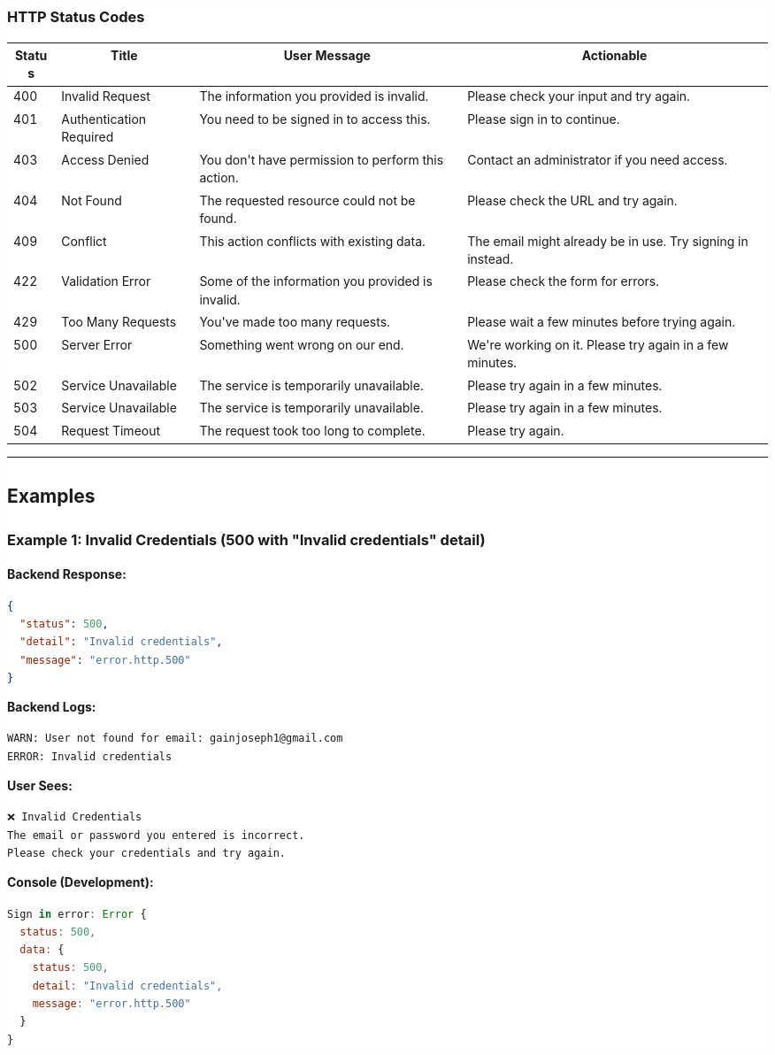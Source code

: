 ### HTTP Status Codes

| Status | Title | User Message | Actionable |
|--------|-------|--------------|------------|
| 400 | Invalid Request | The information you provided is invalid. | Please check your input and try again. |
| 401 | Authentication Required | You need to be signed in to access this. | Please sign in to continue. |
| 403 | Access Denied | You don't have permission to perform this action. | Contact an administrator if you need access. |
| 404 | Not Found | The requested resource could not be found. | Please check the URL and try again. |
| 409 | Conflict | This action conflicts with existing data. | The email might already be in use. Try signing in instead. |
| 422 | Validation Error | Some of the information you provided is invalid. | Please check the form for errors. |
| 429 | Too Many Requests | You've made too many requests. | Please wait a few minutes before trying again. |
| 500 | Server Error | Something went wrong on our end. | We're working on it. Please try again in a few minutes. |
| 502 | Service Unavailable | The service is temporarily unavailable. | Please try again in a few minutes. |
| 503 | Service Unavailable | The service is temporarily unavailable. | Please try again in a few minutes. |
| 504 | Request Timeout | The request took too long to complete. | Please try again. |

---

## Examples

### Example 1: Invalid Credentials (500 with "Invalid credentials" detail)

**Backend Response:**
```json
{
  "status": 500,
  "detail": "Invalid credentials",
  "message": "error.http.500"
}
```

**Backend Logs:**
```
WARN: User not found for email: gainjoseph1@gmail.com
ERROR: Invalid credentials
```

**User Sees:**
```
❌ Invalid Credentials
The email or password you entered is incorrect.
Please check your credentials and try again.
```

**Console (Development):**
```javascript
Sign in error: Error {
  status: 500,
  data: {
    status: 500,
    detail: "Invalid credentials",
    message: "error.http.500"
  }
}
```
